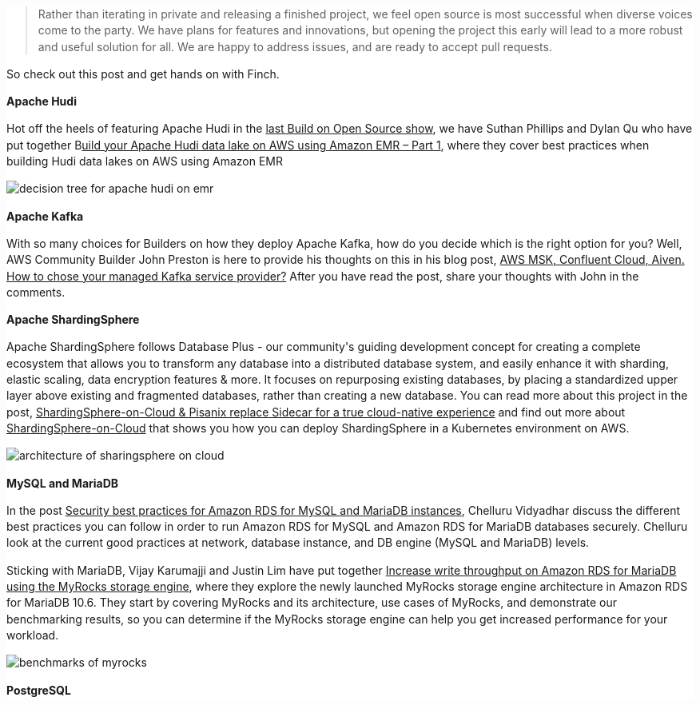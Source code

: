 > Rather than iterating in private and releasing a finished project, we feel open source is most successful when diverse voices come to the party. We have plans for features and innovations, but opening the project this early will lead to a more robust and useful solution for all. We are happy to address issues, and are ready to accept pull requests.
> 

So check out this post and get hands on with Finch.

**Apache Hudi**

Hot off the heels of featuring Apache Hudi in the [last Build on Open Source show](https://www.twitch.tv/videos/1656012018), we have Suthan Phillips and Dylan Qu who have put together B[uild your Apache Hudi data lake on AWS using Amazon EMR – Part 1](https://aws-oss.beachgeek.co.uk/2as), where they cover best practices when building Hudi data lakes on AWS using Amazon EMR 

![decision tree for apache hudi on emr](https://d2908q01vomqb2.cloudfront.net/b6692ea5df920cad691c20319a6fffd7a4a766b8/2022/11/19/keygenerator1.png)

**Apache Kafka**

With so many choices for Builders on how they deploy Apache Kafka, how do you decide which is the right option for you? Well, AWS Community Builder John Preston is here to provide his thoughts on this in his blog post, [AWS MSK, Confluent Cloud, Aiven. How to chose your managed Kafka service provider?](https://aws-oss.beachgeek.co.uk/2ba) After you have read the post, share your thoughts with John in the comments.


**Apache ShardingSphere**

Apache ShardingSphere follows Database Plus - our community's guiding development concept for creating a complete ecosystem that allows you to transform any database into a distributed database system, and easily enhance it with sharding, elastic scaling, data encryption features & more. It focuses on repurposing existing databases, by placing a standardized upper layer above existing and fragmented databases, rather than creating a new database. You can read more about this project in the post, [ShardingSphere-on-Cloud & Pisanix replace Sidecar for a true cloud-native experience](https://aws-oss.beachgeek.co.uk/2ah) and find out more about [ShardingSphere-on-Cloud](https://aws-oss.beachgeek.co.uk/2ai) that shows you how you can deploy ShardingSphere in a Kubernetes environment on AWS.

![architecture of sharingsphere on cloud](https://github.com/apache/shardingsphere-on-cloud/blob/main/doc/images/ss-operatorIA.png?raw=true)

**MySQL and MariaDB**

In the post [Security best practices for Amazon RDS for MySQL and MariaDB instances](https://aws-oss.beachgeek.co.uk/2ap), Chelluru Vidyadhar discuss the different best practices you can follow in order to run Amazon RDS for MySQL and Amazon RDS for MariaDB databases securely. Chelluru look at the current good practices at network, database instance, and DB engine (MySQL and MariaDB) levels.

Sticking with MariaDB, Vijay Karumajji and Justin Lim have put together [Increase write throughput on Amazon RDS for MariaDB using the MyRocks storage engine](https://aws-oss.beachgeek.co.uk/2aq), where they explore the newly launched MyRocks storage engine architecture in Amazon RDS for MariaDB 10.6. They start by covering MyRocks and its architecture, use cases of MyRocks, and demonstrate our benchmarking results, so you can determine if the MyRocks storage engine can help you get increased performance for your workload.

![benchmarks of myrocks](https://d2908q01vomqb2.cloudfront.net/887309d048beef83ad3eabf2a79a64a389ab1c9f/2022/11/22/DBBLOG-2656-IMG3-1024x260.png)

**PostgreSQL**
